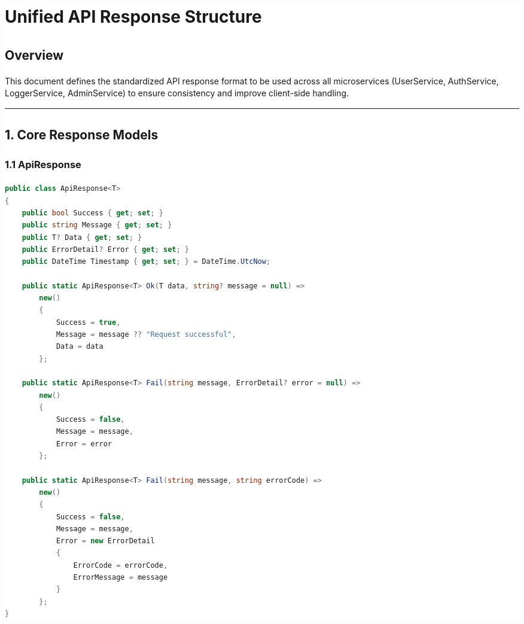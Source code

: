# Unified API Response Structure

## Overview
This document defines the standardized API response format to be used across all microservices (UserService, AuthService, LoggerService, AdminService) to ensure consistency and improve client-side handling.

---

## 1. Core Response Models

### 1.1 ApiResponse<T>
```csharp
public class ApiResponse<T>
{
    public bool Success { get; set; }
    public string Message { get; set; }
    public T? Data { get; set; }
    public ErrorDetail? Error { get; set; }
    public DateTime Timestamp { get; set; } = DateTime.UtcNow;
    
    public static ApiResponse<T> Ok(T data, string? message = null) =>
        new() 
        { 
            Success = true, 
            Message = message ?? "Request successful", 
            Data = data 
        };
    
    public static ApiResponse<T> Fail(string message, ErrorDetail? error = null) =>
        new() 
        { 
            Success = false, 
            Message = message, 
            Error = error 
        };
    
    public static ApiResponse<T> Fail(string message, string errorCode) =>
        new() 
        { 
            Success = false, 
            Message = message, 
            Error = new ErrorDetail 
            { 
                ErrorCode = errorCode, 
                ErrorMessage = message 
            }
        };
}
```

